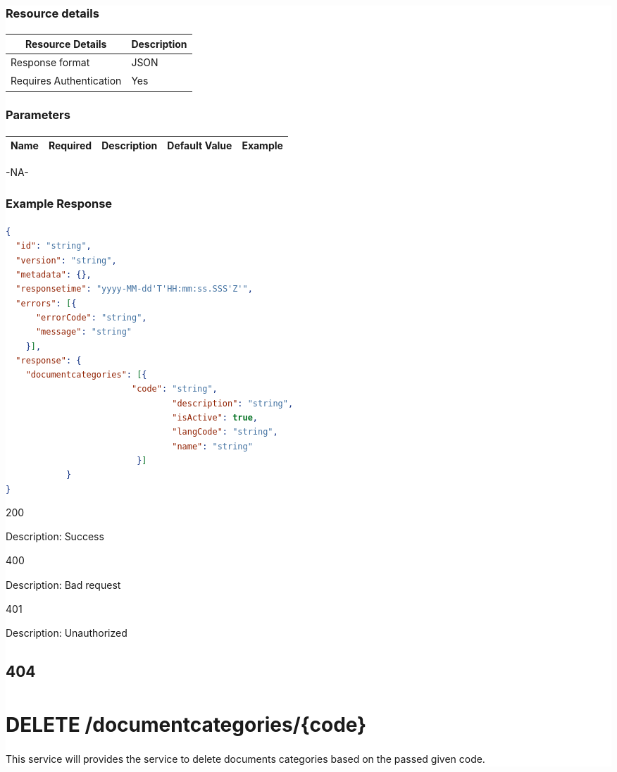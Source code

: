 ### Resource details

Resource Details | Description
------------ | -------------
Response format | JSON
Requires Authentication | Yes

### Parameters
Name | Required | Description | Default Value | Example
-----|----------|-------------|---------------|--------
-NA-

### Example Response
```JSON
{
  "id": "string",
  "version": "string",
  "metadata": {},
  "responsetime": "yyyy-MM-dd'T'HH:mm:ss.SSS'Z'",
  "errors": [{
      "errorCode": "string",
      "message": "string"
    }],
  "response": {
	"documentcategories": [{
		                 "code": "string",
                                 "description": "string",
                                 "isActive": true,
                                 "langCode": "string",
                                 "name": "string"
	                      }]
            }
}
```
200

Description: Success

400

Description: Bad request

401

Description: Unauthorized

404
------
# DELETE /documentcategories/{code} 

This service will provides the service to delete documents categories based on the passed given code. 
